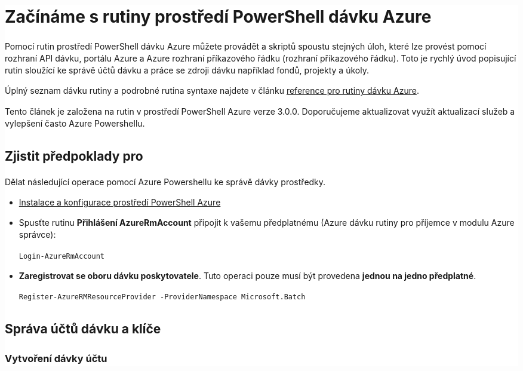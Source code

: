 <properties
   pageTitle="Začínáme s Azure dávku PowerShell | Microsoft Azure"
   description="Stručný úvod k rutiny prostředí PowerShell Azure, které můžete použít pro správu služby Azure dávku"
   services="batch"
   documentationCenter=""
   authors="mmacy"
   manager="timlt"
   editor=""/>

<tags
   ms.service="batch"
   ms.devlang="NA"
   ms.topic="get-started-article"
   ms.tgt_pltfrm="powershell"
   ms.workload="big-compute"
   ms.date="10/20/2016"
   ms.author="marsma"/>

# <a name="get-started-with-azure-batch-powershell-cmdlets"></a>Začínáme s rutiny prostředí PowerShell dávku Azure
Pomocí rutin prostředí PowerShell dávku Azure můžete provádět a skriptů spoustu stejných úloh, které lze provést pomocí rozhraní API dávku, portálu Azure a Azure rozhraní příkazového řádku (rozhraní příkazového řádku). Toto je rychlý úvod popisující rutin sloužící ke správě účtů dávku a práce se zdroji dávku například fondů, projekty a úkoly.

Úplný seznam dávku rutiny a podrobné rutina syntaxe najdete v článku [reference pro rutiny dávku Azure](https://msdn.microsoft.com/library/azure/mt125957.aspx).

Tento článek je založena na rutin v prostředí PowerShell Azure verze 3.0.0. Doporučujeme aktualizovat využít aktualizací služeb a vylepšení často Azure Powershellu.

## <a name="prerequisites"></a>Zjistit předpoklady pro

Dělat následující operace pomocí Azure Powershellu ke správě dávky prostředky.

* [Instalace a konfigurace prostředí PowerShell Azure](../powershell-install-configure.md)

* Spusťte rutinu **Přihlášení AzureRmAccount** připojit k vašemu předplatnému (Azure dávku rutiny pro příjemce v modulu Azure správce):

    `Login-AzureRmAccount`

* **Zaregistrovat se oboru dávku poskytovatele**. Tuto operaci pouze musí být provedena **jednou na jedno předplatné**.

    `Register-AzureRMResourceProvider -ProviderNamespace Microsoft.Batch`

## <a name="manage-batch-accounts-and-keys"></a>Správa účtů dávku a klíče

### <a name="create-a-batch-account"></a>Vytvoření dávky účtu
